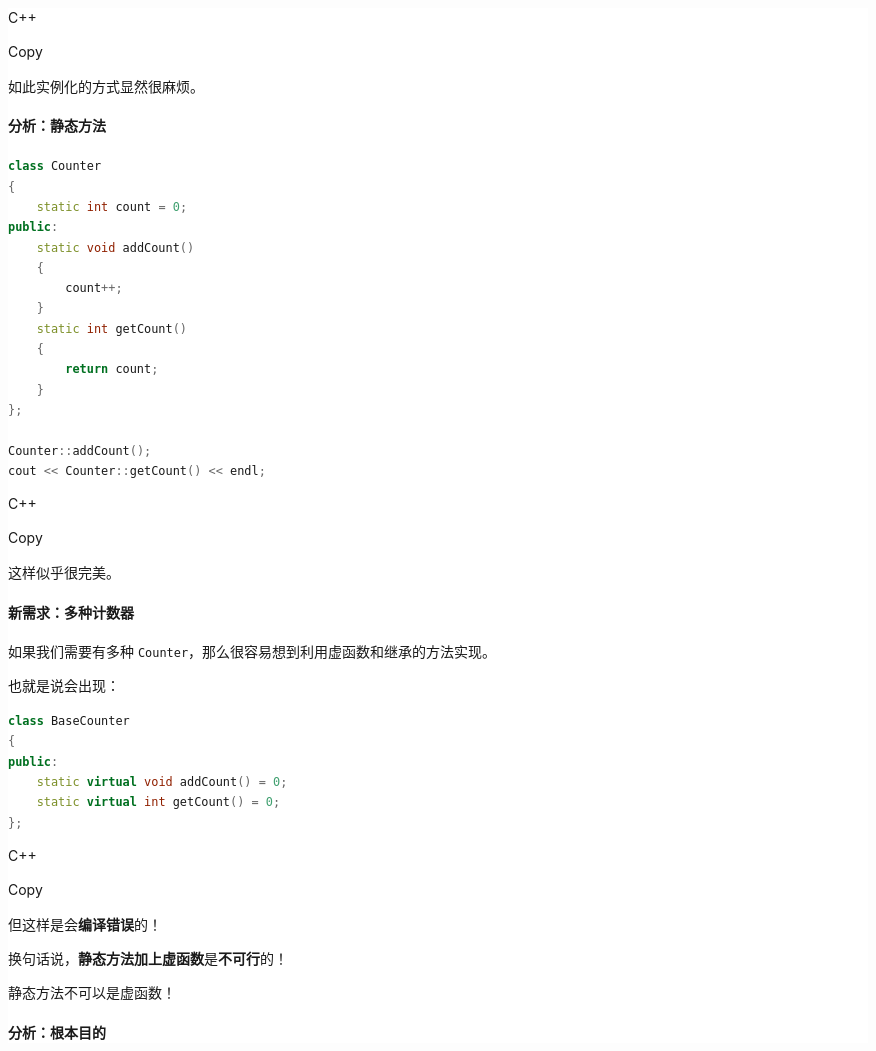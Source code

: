 C++

Copy

如此实例化的方式显然很麻烦。

#### 分析：静态方法

```cpp
class Counter
{
    static int count = 0;
public:
    static void addCount()
    {
        count++;
    }
    static int getCount()
    {
        return count;
    }
};

Counter::addCount();
cout << Counter::getCount() << endl;
```

C++

Copy

这样似乎很完美。

#### 新需求：多种计数器

如果我们需要有多种 `Counter`，那么很容易想到利用虚函数和继承的方法实现。

也就是说会出现：

```cpp
class BaseCounter
{
public:
    static virtual void addCount() = 0;
    static virtual int getCount() = 0;
};
```

C++

Copy

但这样是会**编译错误**的！

换句话说，**静态方法加上虚函数**是**不可行**的！

静态方法不可以是虚函数！

#### 分析：根本目的
